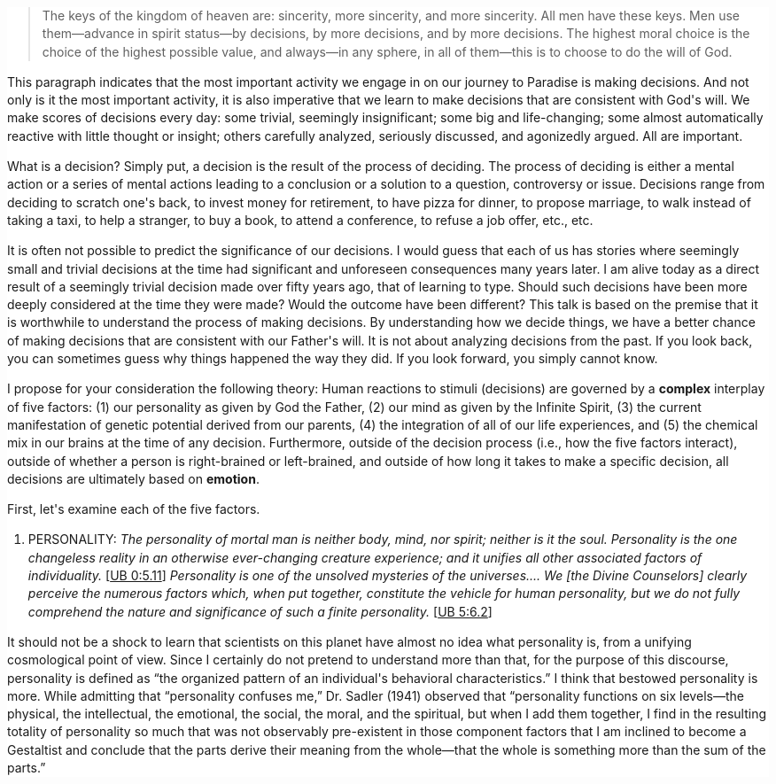 > The keys of the kingdom of heaven are: sincerity, more sincerity, and more sincerity. All men have these keys. Men use them—advance in spirit status—by decisions, by more decisions, and by more decisions. The highest moral choice is the choice of the highest possible value, and always—in any sphere, in all of them—this is to choose to do the will of God.

This paragraph indicates that the most important activity we engage in on our journey to Paradise is making decisions. And not only is it the most important activity, it is also imperative that we learn to make decisions that are consistent with God's will. We make scores of decisions every day: some trivial, seemingly insignificant; some big and life-changing; some almost automatically reactive with little thought or insight; others carefully analyzed, seriously discussed, and agonizedly argued. All are important.

What is a decision? Simply put, a decision is the result of the process of deciding. The process of deciding is either a mental action or a series of mental actions leading to a conclusion or a solution to a question, controversy or issue. Decisions range from deciding to scratch one's back, to invest money for retirement, to have pizza for dinner, to propose marriage, to walk instead of taking a taxi, to help a stranger, to buy a book, to attend a conference, to refuse a job offer, etc., etc.

It is often not possible to predict the significance of our decisions. I would guess that each of us has stories where seemingly small and trivial decisions at the time had significant and unforeseen consequences many years later. I am alive today as a direct result of a seemingly trivial decision made over fifty years ago, that of learning to type. Should such decisions have been more deeply considered at the time they were made? Would the outcome have been different? This talk is based on the premise that it is worthwhile to understand the process of making decisions. By understanding how we decide things, we have a better chance of making decisions that are consistent with our Father's will. It is not about analyzing decisions from the past. If you look back, you can sometimes guess why things happened the way they did. If you look forward, you simply cannot know.

I propose for your consideration the following theory: Human reactions to stimuli (decisions) are governed by a **complex** interplay of five factors: (1) our personality as given by God the Father, (2) our mind as given by the Infinite Spirit, (3) the current manifestation of genetic potential derived from our parents, (4) the integration of all of our life experiences, and (5) the chemical mix in our brains at the time of any decision. Furthermore, outside of the decision process (i.e., how the five factors interact), outside of whether a person is right-brained or left-brained, and outside of how long it takes to make a specific decision, all decisions are ultimately based on **emotion**.

First, let's examine each of the five factors.

1. PERSONALITY: _The personality of mortal man is neither body, mind, nor spirit; neither is it the soul. Personality is the one changeless reality in an otherwise ever-changing creature experience; and it unifies all other associated factors of individuality._ <a id="a53_262"></a>[[UB 0:5.11](/en/The_Urantia_Book/0#p5_11)] _Personality is one of the unsolved mysteries of the universes.... We [the Divine Counselors] clearly perceive the numerous factors which, when put together, constitute the vehicle for human personality, but we do not fully comprehend the nature and significance of such a finite personality._ <a id="a53_600"></a>[[UB 5:6.2](/en/The_Urantia_Book/5#p6_2)]

It should not be a shock to learn that scientists on this planet have almost no idea what personality is, from a unifying cosmological point of view. Since I certainly do not pretend to understand more than that, for the purpose of this discourse, personality is defined as “the organized pattern of an individual's behavioral characteristics.” I think that bestowed personality is more. While admitting that “personality confuses me,” Dr. Sadler (1941) observed that “personality functions on six levels—the physical, the intellectual, the emotional, the social, the moral, and the spiritual, but when I add them together, I find in the resulting totality of personality so much that was not observably pre-existent in those component factors that I am inclined to become a Gestaltist and conclude that the parts derive their meaning from the whole—that the whole is something more than the sum of the parts.”
